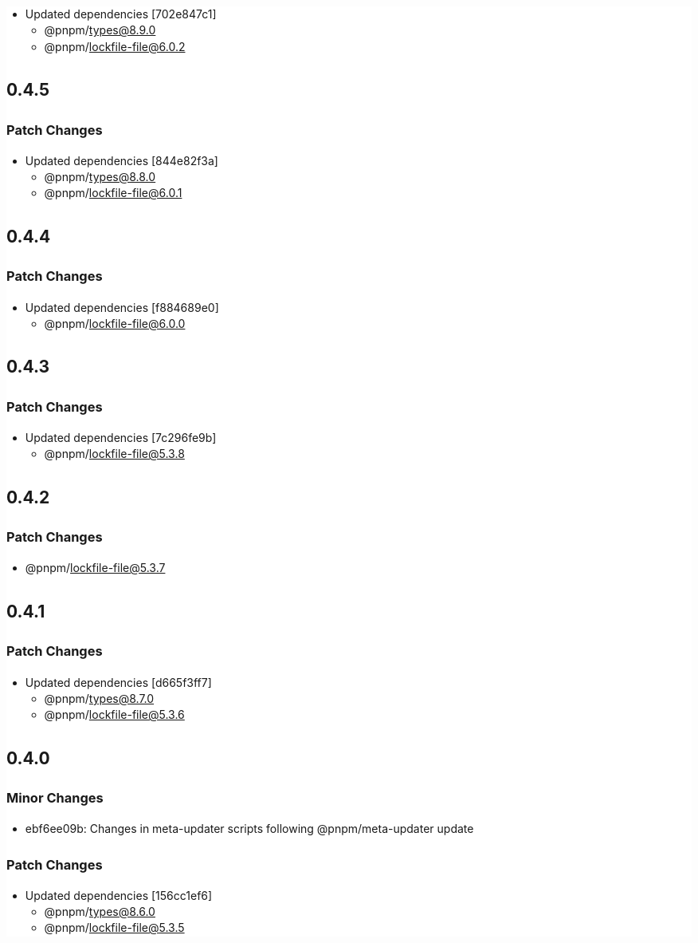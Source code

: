 - Updated dependencies [702e847c1]
  - @pnpm/types@8.9.0
  - @pnpm/lockfile-file@6.0.2

## 0.4.5

### Patch Changes

- Updated dependencies [844e82f3a]
  - @pnpm/types@8.8.0
  - @pnpm/lockfile-file@6.0.1

## 0.4.4

### Patch Changes

- Updated dependencies [f884689e0]
  - @pnpm/lockfile-file@6.0.0

## 0.4.3

### Patch Changes

- Updated dependencies [7c296fe9b]
  - @pnpm/lockfile-file@5.3.8

## 0.4.2

### Patch Changes

- @pnpm/lockfile-file@5.3.7

## 0.4.1

### Patch Changes

- Updated dependencies [d665f3ff7]
  - @pnpm/types@8.7.0
  - @pnpm/lockfile-file@5.3.6

## 0.4.0

### Minor Changes

- ebf6ee09b: Changes in meta-updater scripts following @pnpm/meta-updater update

### Patch Changes

- Updated dependencies [156cc1ef6]
  - @pnpm/types@8.6.0
  - @pnpm/lockfile-file@5.3.5
